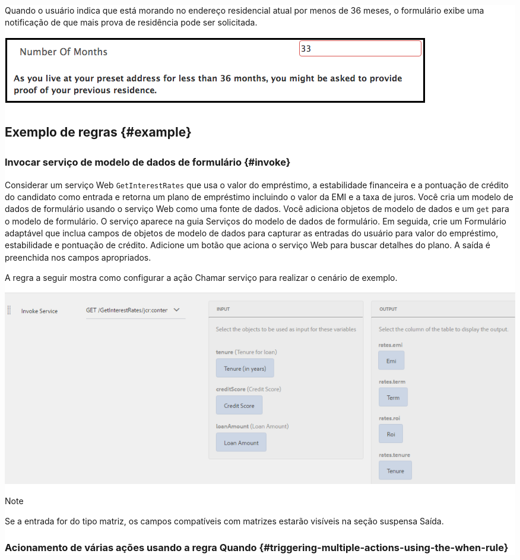 Quando o usuário indica que está morando no endereço residencial atual por menos de 36 meses, o formulário exibe uma notificação de que mais prova de residência pode ser solicitada.

![Solicitada mais prova](assets/additionalproofrequested.png)



## Exemplo de regras {#example}

### Invocar serviço de modelo de dados de formulário {#invoke}

Considerar um serviço Web `GetInterestRates` que usa o valor do empréstimo, a estabilidade financeira e a pontuação de crédito do candidato como entrada e retorna um plano de empréstimo incluindo o valor da EMI e a taxa de juros. Você cria um modelo de dados de formulário usando o serviço Web como uma fonte de dados. Você adiciona objetos de modelo de dados e um `get` para o modelo de formulário. O serviço aparece na guia Serviços do modelo de dados de formulário. Em seguida, crie um Formulário adaptável que inclua campos de objetos de modelo de dados para capturar as entradas do usuário para valor do empréstimo, estabilidade e pontuação de crédito. Adicione um botão que aciona o serviço Web para buscar detalhes do plano. A saída é preenchida nos campos apropriados.

A regra a seguir mostra como configurar a ação Chamar serviço para realizar o cenário de exemplo.

![Exemplo-invocar-serviços](assets/example-invoke-services.png)

>[!NOTE]
>
>Se a entrada for do tipo matriz, os campos compatíveis com matrizes estarão visíveis na seção suspensa Saída.

### Acionamento de várias ações usando a regra Quando {#triggering-multiple-actions-using-the-when-rule}
